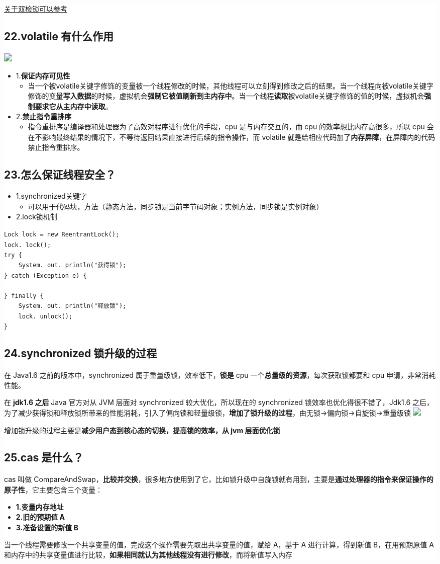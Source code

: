 [关于双检锁可以参考](https://blog.csdn.net/fly910905/article/details/79286680)

## 22.volatile 有什么作用

![](https://cdn.tobebetterjavaer.com/tobebetterjavaer/images/baguwen/basic-34-09.png)

- 1.**保证内存可见性**
  - 当一个被volatile关键字修饰的变量被一个线程修改的时候，其他线程可以立刻得到修改之后的结果。当一个线程向被volatile关键字修饰的变量**写入数据**的时候，虚拟机会**强制它被值刷新到主内存中**。当一个线程**读取**被volatile关键字修饰的值的时候，虚拟机会**强制要求它从主内存中读取**。
- 2.**禁止指令重排序**
  - 指令重排序是编译器和处理器为了高效对程序进行优化的手段，cpu  是与内存交互的，而 cpu 的效率想比内存高很多，所以 cpu 会在不影响最终结果的情况下，不等待返回结果直接进行后续的指令操作，而 volatile 就是给相应代码加了**内存屏障**，在屏障内的代码禁止指令重排序。

## 23.怎么保证线程安全？

- 1.synchronized关键字
  - 可以用于代码块，方法（静态方法，同步锁是当前字节码对象；实例方法，同步锁是实例对象）
- 2.lock锁机制

```
Lock lock = new ReentrantLock();
lock. lock();
try {
    System. out. println("获得锁");
} catch (Exception e) {
   
} finally {
    System. out. println("释放锁");
    lock. unlock();
}
```

## 24.synchronized 锁升级的过程

在 Java1.6 之前的版本中，synchronized 属于重量级锁，效率低下，**锁是** cpu 一个**总量级的资源**，每次获取锁都要和 cpu 申请，非常消耗性能。

在 **jdk1.6 之后** Java 官方对从 JVM 层面对 synchronized 较大优化，所以现在的 synchronized 锁效率也优化得很不错了，Jdk1.6 之后，为了减少获得锁和释放锁所带来的性能消耗，引入了偏向锁和轻量级锁，**增加了锁升级的过程**，由无锁->偏向锁->自旋锁->重量级锁
![](https://cdn.tobebetterjavaer.com/tobebetterjavaer/images/baguwen/basic-34-10.png)

增加锁升级的过程主要是**减少用户态到核心态的切换，提高锁的效率，从 jvm 层面优化锁**

## 25.cas 是什么？

cas 叫做 CompareAndSwap，**比较并交换**，很多地方使用到了它，比如锁升级中自旋锁就有用到，主要是**通过处理器的指令来保证操作的原子性**，它主要包含三个变量：

- **1.变量内存地址**
- **2.旧的预期值 A**
- **3.准备设置的新值 B**

当一个线程需要修改一个共享变量的值，完成这个操作需要先取出共享变量的值，赋给 A，基于 A 进行计算，得到新值 B，在用预期原值 A 和内存中的共享变量值进行比较，**如果相同就认为其他线程没有进行修改**，而将新值写入内存
